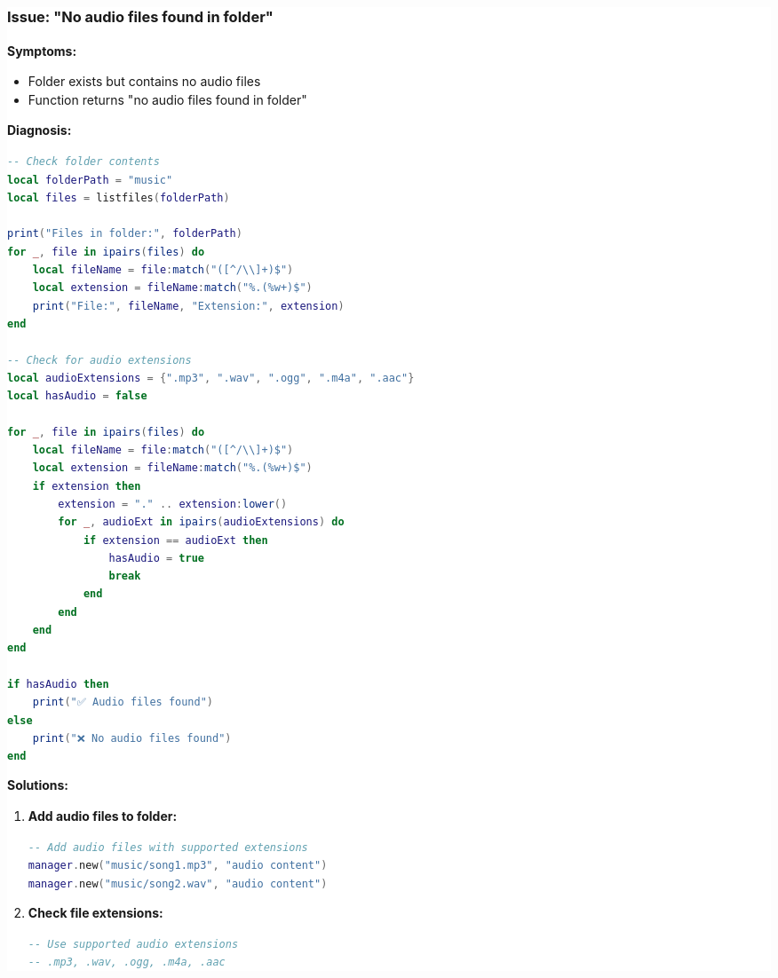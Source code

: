 ### Issue: "No audio files found in folder"

**Symptoms:**
- Folder exists but contains no audio files
- Function returns "no audio files found in folder"

**Diagnosis:**
```lua
-- Check folder contents
local folderPath = "music"
local files = listfiles(folderPath)

print("Files in folder:", folderPath)
for _, file in ipairs(files) do
    local fileName = file:match("([^/\\]+)$")
    local extension = fileName:match("%.(%w+)$")
    print("File:", fileName, "Extension:", extension)
end

-- Check for audio extensions
local audioExtensions = {".mp3", ".wav", ".ogg", ".m4a", ".aac"}
local hasAudio = false

for _, file in ipairs(files) do
    local fileName = file:match("([^/\\]+)$")
    local extension = fileName:match("%.(%w+)$")
    if extension then
        extension = "." .. extension:lower()
        for _, audioExt in ipairs(audioExtensions) do
            if extension == audioExt then
                hasAudio = true
                break
            end
        end
    end
end

if hasAudio then
    print("✅ Audio files found")
else
    print("❌ No audio files found")
end
```

**Solutions:**
1. **Add audio files to folder:**
   ```lua
   -- Add audio files with supported extensions
   manager.new("music/song1.mp3", "audio content")
   manager.new("music/song2.wav", "audio content")
   ```

2. **Check file extensions:**
   ```lua
   -- Use supported audio extensions
   -- .mp3, .wav, .ogg, .m4a, .aac
   ```
